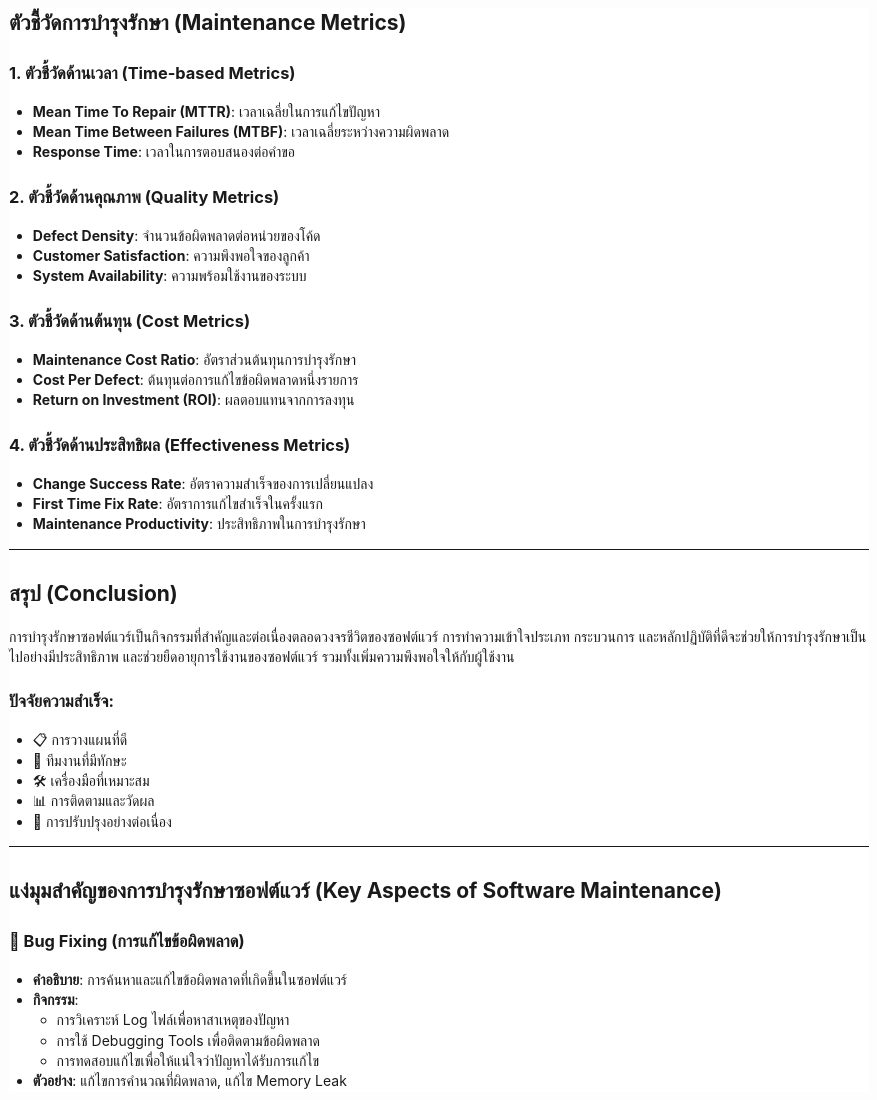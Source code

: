 ## ตัวชี้วัดการบำรุงรักษา (Maintenance Metrics)

### 1. **ตัวชี้วัดด้านเวลา (Time-based Metrics)**
- **Mean Time To Repair (MTTR)**: เวลาเฉลี่ยในการแก้ไขปัญหา
- **Mean Time Between Failures (MTBF)**: เวลาเฉลี่ยระหว่างความผิดพลาด
- **Response Time**: เวลาในการตอบสนองต่อคำขอ

### 2. **ตัวชี้วัดด้านคุณภาพ (Quality Metrics)**
- **Defect Density**: จำนวนข้อผิดพลาดต่อหน่วยของโค้ด
- **Customer Satisfaction**: ความพึงพอใจของลูกค้า
- **System Availability**: ความพร้อมใช้งานของระบบ

### 3. **ตัวชี้วัดด้านต้นทุน (Cost Metrics)**
- **Maintenance Cost Ratio**: อัตราส่วนต้นทุนการบำรุงรักษา
- **Cost Per Defect**: ต้นทุนต่อการแก้ไขข้อผิดพลาดหนึ่งรายการ
- **Return on Investment (ROI)**: ผลตอบแทนจากการลงทุน

### 4. **ตัวชี้วัดด้านประสิทธิผล (Effectiveness Metrics)**
- **Change Success Rate**: อัตราความสำเร็จของการเปลี่ยนแปลง
- **First Time Fix Rate**: อัตราการแก้ไขสำเร็จในครั้งแรก
- **Maintenance Productivity**: ประสิทธิภาพในการบำรุงรักษา

---

## สรุป (Conclusion)

การบำรุงรักษาซอฟต์แวร์เป็นกิจกรรมที่สำคัญและต่อเนื่องตลอดวงจรชีวิตของซอฟต์แวร์ การทำความเข้าใจประเภท กระบวนการ และหลักปฏิบัติที่ดีจะช่วยให้การบำรุงรักษาเป็นไปอย่างมีประสิทธิภาพ และช่วยยืดอายุการใช้งานของซอฟต์แวร์ รวมทั้งเพิ่มความพึงพอใจให้กับผู้ใช้งาน

### ปัจจัยความสำเร็จ:
- 📋 การวางแผนที่ดี
- 👥 ทีมงานที่มีทักษะ
- 🛠️ เครื่องมือที่เหมาะสม
- 📊 การติดตามและวัดผล
- 🔄 การปรับปรุงอย่างต่อเนื่อง

---

## แง่มุมสำคัญของการบำรุงรักษาซอฟต์แวร์ (Key Aspects of Software Maintenance)

### 🐛 Bug Fixing (การแก้ไขข้อผิดพลาด)
- **คำอธิบาย**: การค้นหาและแก้ไขข้อผิดพลาดที่เกิดขึ้นในซอฟต์แวร์
- **กิจกรรม**:
  - การวิเคราะห์ Log ไฟล์เพื่อหาสาเหตุของปัญหา
  - การใช้ Debugging Tools เพื่อติดตามข้อผิดพลาด
  - การทดสอบแก้ไขเพื่อให้แน่ใจว่าปัญหาได้รับการแก้ไข
- **ตัวอย่าง**: แก้ไขการคำนวณที่ผิดพลาด, แก้ไข Memory Leak
